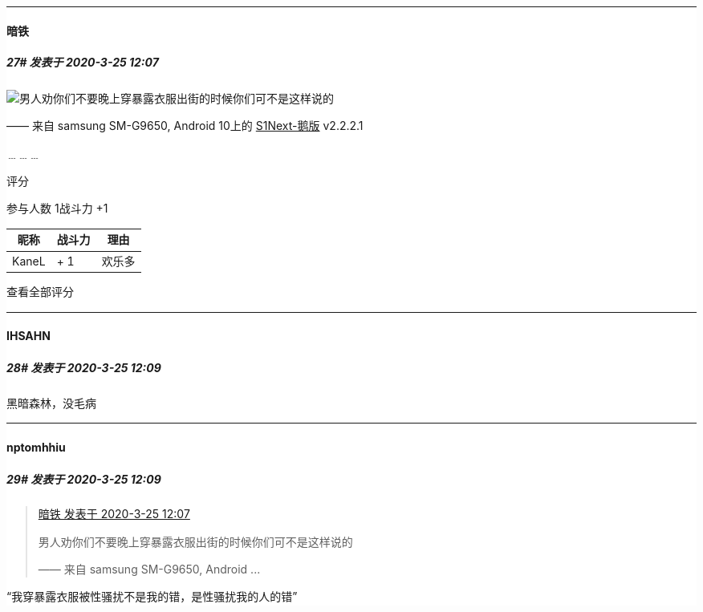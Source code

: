-----

####  暗铁  
##### 27#       发表于 2020-3-25 12:07



<img src="https://static.saraba1st.com/image/smiley/face2017/049.png" referrerpolicy="no-referrer">男人劝你们不要晚上穿暴露衣服出街的时候你们可不是这样说的

—— 来自 samsung SM-G9650, Android 10上的 [S1Next-鹅版](https://github.com/ykrank/S1-Next/releases) v2.2.2.1



﹍﹍﹍

评分





 参与人数 1战斗力 +1

|昵称|战斗力|理由|
|----|---|---|
| KaneL| + 1|欢乐多|



查看全部评分






-----

####  IHSAHN  
##### 28#       发表于 2020-3-25 12:09




黑暗森林，没毛病







-----

####  nptomhhiu  
##### 29#       发表于 2020-3-25 12:09



<blockquote><a href="httphttps://bbs.saraba1st.com/2b/forum.php?mod=redirect&amp;goto=findpost&amp;pid=46866000&amp;ptid=1920744" target="_blank">暗铁 发表于 2020-3-25 12:07</a>

男人劝你们不要晚上穿暴露衣服出街的时候你们可不是这样说的


—— 来自 samsung SM-G9650, Android ...</blockquote>
“我穿暴露衣服被性骚扰不是我的错，是性骚扰我的人的错”
